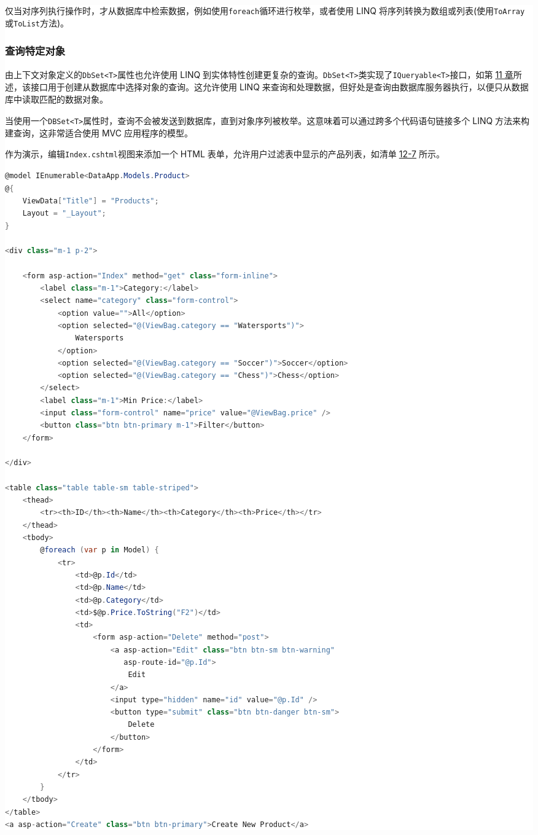 
仅当对序列执行操作时，才从数据库中检索数据，例如使用`foreach`循环进行枚举，或者使用 LINQ 将序列转换为数组或列表(使用`ToArray`或`ToList`方法)。

### 查询特定对象

由上下文对象定义的`DbSet<T>`属性也允许使用 LINQ 到实体特性创建更复杂的查询。`DbSet<T>`类实现了`IQueryable<T>`接口，如第 [11 章](11.html)所述，该接口用于创建从数据库中选择对象的查询。这允许使用 LINQ 来查询和处理数据，但好处是查询由数据库服务器执行，以便只从数据库中读取匹配的数据对象。

当使用一个`DBSet<T>`属性时，查询不会被发送到数据库，直到对象序列被枚举。这意味着可以通过跨多个代码语句链接多个 LINQ 方法来构建查询，这非常适合使用 MVC 应用程序的模型。

作为演示，编辑`Index.cshtml`视图来添加一个 HTML 表单，允许用户过滤表中显示的产品列表，如清单 [12-7](#Par41) 所示。

```cs
@model IEnumerable<DataApp.Models.Product>
@{
    ViewData["Title"] = "Products";
    Layout = "_Layout";
}

<div class="m-1 p-2">

    <form asp-action="Index" method="get" class="form-inline">
        <label class="m-1">Category:</label>
        <select name="category" class="form-control">
            <option value="">All</option>
            <option selected="@(ViewBag.category == "Watersports")">
                Watersports
            </option>
            <option selected="@(ViewBag.category == "Soccer")">Soccer</option>
            <option selected="@(ViewBag.category == "Chess")">Chess</option>
        </select>
        <label class="m-1">Min Price:</label>
        <input class="form-control" name="price" value="@ViewBag.price" />
        <button class="btn btn-primary m-1">Filter</button>
    </form>

</div>

<table class="table table-sm table-striped">
    <thead>
        <tr><th>ID</th><th>Name</th><th>Category</th><th>Price</th></tr>
    </thead>
    <tbody>
        @foreach (var p in Model) {
            <tr>
                <td>@p.Id</td>
                <td>@p.Name</td>
                <td>@p.Category</td>
                <td>$@p.Price.ToString("F2")</td>
                <td>
                    <form asp-action="Delete" method="post">
                        <a asp-action="Edit" class="btn btn-sm btn-warning"
                           asp-route-id="@p.Id">
                            Edit
                        </a>
                        <input type="hidden" name="id" value="@p.Id" />
                        <button type="submit" class="btn btn-danger btn-sm">
                            Delete
                        </button>
                    </form>
                </td>
            </tr>
        }
    </tbody>
</table>
<a asp-action="Create" class="btn btn-primary">Create New Product</a>
```